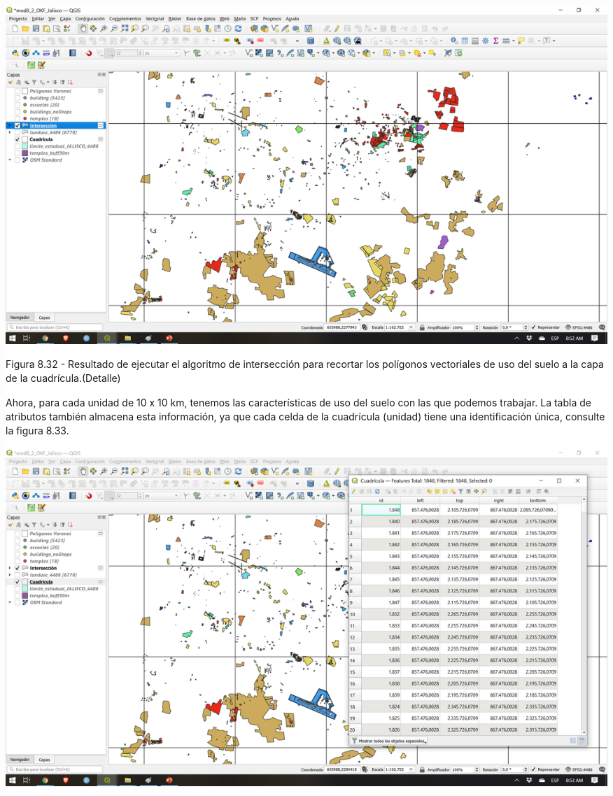 ![Result of running the intersection algorithm to clip the landuse vector polygons to the grid layer](media/fig832.png "Result of running the intersection algorithm to clip the landuse vector polygons to the grid layer")

Figura 8.32 - Resultado de ejecutar el algoritmo de intersección para recortar los polígonos vectoriales de uso del suelo a la capa de la cuadrícula.(Detalle)

Ahora, para cada unidad de 10 x 10 km, tenemos las características de uso del suelo con las que podemos trabajar. La tabla de atributos también almacena esta información, ya que cada celda de la cuadrícula (unidad) tiene una identificación única, consulte la figura 8.33.

![Landuse features clipped per each grid cell and it's associated attribute table](media/fig833.png "Landuse features clipped per each grid cell and it's associated attribute table")

